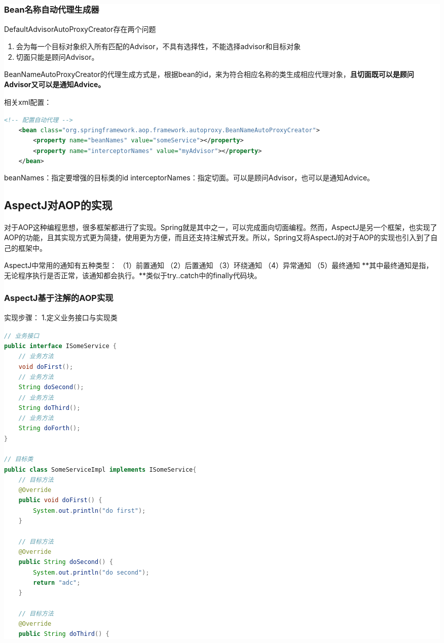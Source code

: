 ### Bean名称自动代理生成器
DefaultAdvisorAutoProxyCreator存在两个问题
1. 会为每一个目标对象织入所有匹配的Advisor，不具有选择性，不能选择advisor和目标对象
2. 切面只能是顾问Advisor。

BeanNameAutoProxyCreator的代理生成方式是，根据bean的id，来为符合相应名称的类生成相应代理对象，**且切面既可以是顾问Advisor又可以是通知Advice。**

相关xml配置：
```xml
<!-- 配置自动代理 -->
	<bean class="org.springframework.aop.framework.autoproxy.BeanNameAutoProxyCreator">
		<property name="beanNames" value="someService"></property>
		<property name="interceptorNames" value="myAdvisor"></property>
	</bean>
```
beanNames：指定要增强的目标类的id
interceptorNames：指定切面。可以是顾问Advisor，也可以是通知Advice。

## AspectJ对AOP的实现
对于AOP这种编程思想，很多框架都进行了实现。Spring就是其中之一，可以完成面向切面编程。然而，AspectJ是另一个框架，也实现了AOP的功能，且其实现方式更为简捷，使用更为方便，而且还支持注解式开发。所以，Spring又将AspectJ的对于AOP的实现也引入到了自己的框架中。

AspectJ中常用的通知有五种类型：
（1）前置通知
（2）后置通知
（3）环绕通知
（4）异常通知
（5）最终通知
**其中最终通知是指，无论程序执行是否正常，该通知都会执行。**类似于try..catch中的finally代码块。

### AspectJ基于注解的AOP实现
实现步骤：
1.定义业务接口与实现类
```java
// 业务接口
public interface ISomeService {
	// 业务方法
	void doFirst();
	// 业务方法
	String doSecond();
	// 业务方法
	String doThird();
	// 业务方法
	String doForth();
}

// 目标类
public class SomeServiceImpl implements ISomeService{
	// 目标方法
	@Override
	public void doFirst() {
		System.out.println("do first");
	}

	// 目标方法
	@Override
	public String doSecond() {
		System.out.println("do second");
		return "adc";
	}
	
	// 目标方法
	@Override
	public String doThird() {
```